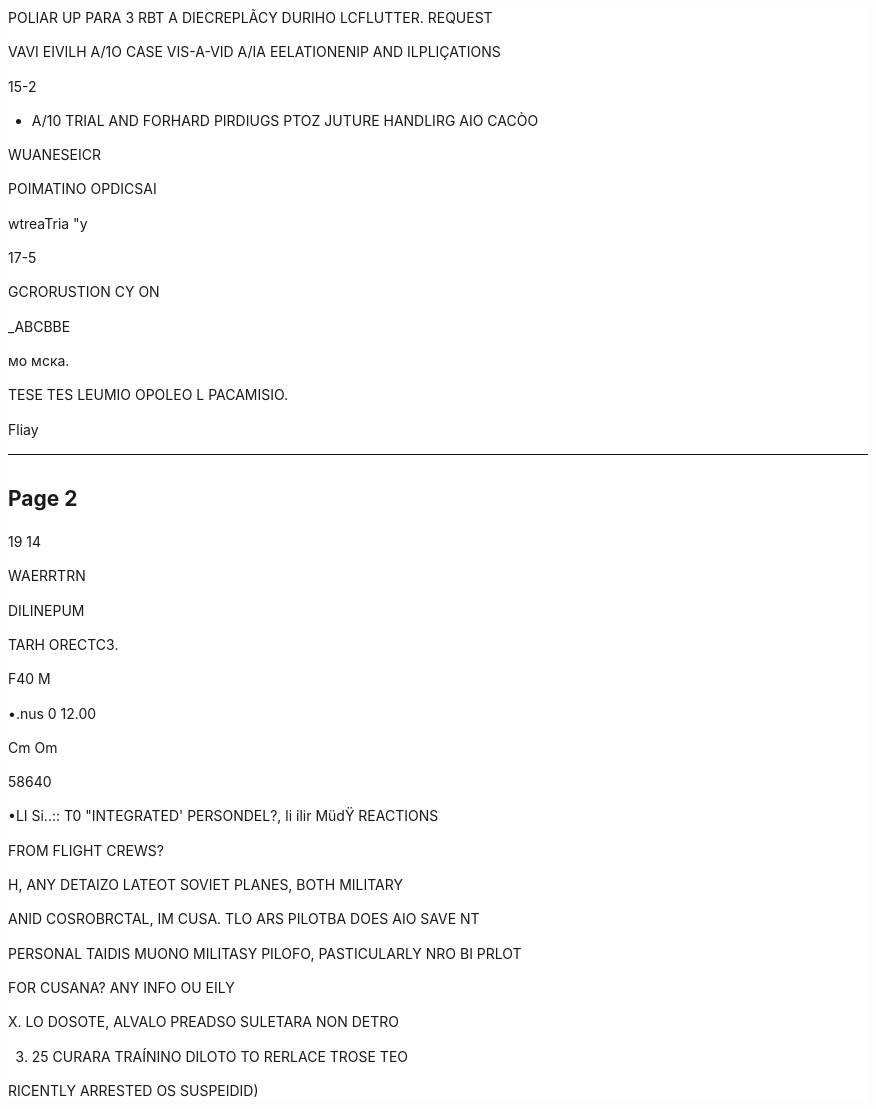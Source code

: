 POLIAR UP PARA 3 RBT A DIECREPLÃCY DURIHO LCFLUTTER. REQUEST

VAVI EIVILH A/1O CASE VIS-A-VID A/IA EELATIONENIP AND ILPLIÇATIONS

15-2

- A/10 TRIAL AND FORHARD PIRDIUGS PTOZ JUTURE HANDLIRG AIO CACÒO

WUANESEICR

POIMATINO OPDICSAI

wtreaTria "y

17-5

GCRORUSTION CY ON

_ABCBBE

мо мска.

TESE TES LEUMIO OPOLEO L PACAMISIO.

Fliay

---

## Page 2

19 14

WAERRTRN

DILINEPUM

TARH ОRЕСTC3.

F40 M

•.nus 0 12.00

Cm Om

58640

•LI Si..:: T0 "INTEGRATED' PERSONDEL?, li ilir MüdŸ REACTIONS

FROM FLIGHT CREWS?

H, ANY DETAIZO LATEOT SOVIET PLANES, BOTH MILITARY

ANID COSROBRCTAL, IM CUSA. TLO ARS PILOTBA DOES AIO SAVE NT

PERSONAL TAIDIS MUONO MILITASY PILOFO, PASTICULARLY NRO BI PRLOT

FOR CUSANA? ANY INFO OU EILY

X. LO DOSOTE, ALVALO PREADSO SULETARA NON DETRO

3. 25 CURARA TRAÍNINO DILOTO TO RERLACE TROSE TEO

RICENTLY ARRESTED OS SUSPEIDID)
